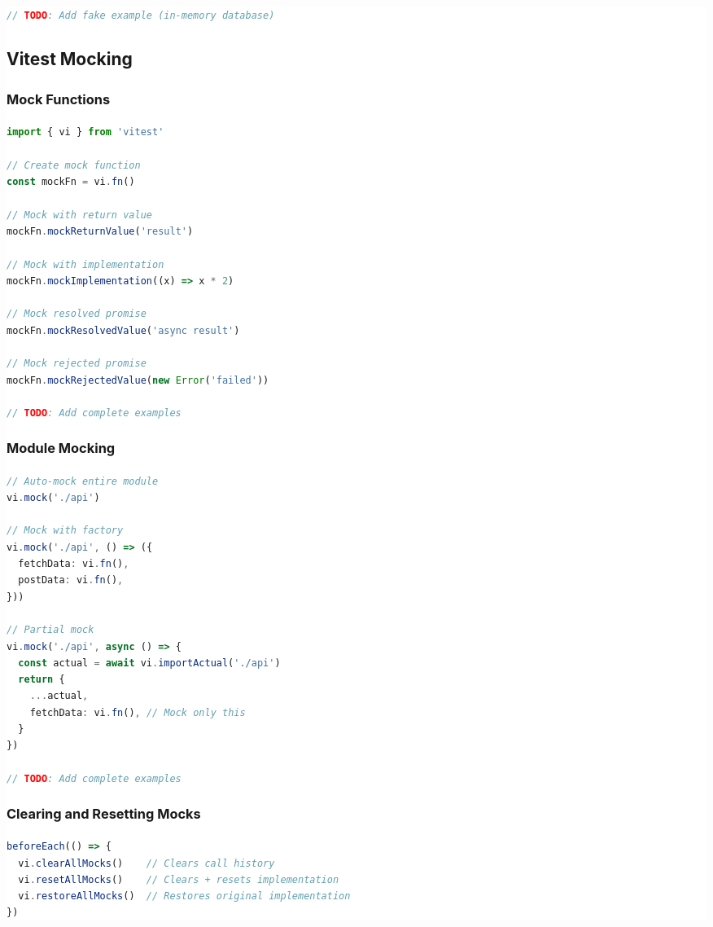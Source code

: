 ```typescript
// TODO: Add fake example (in-memory database)
```

## Vitest Mocking

### Mock Functions
```typescript
import { vi } from 'vitest'

// Create mock function
const mockFn = vi.fn()

// Mock with return value
mockFn.mockReturnValue('result')

// Mock with implementation
mockFn.mockImplementation((x) => x * 2)

// Mock resolved promise
mockFn.mockResolvedValue('async result')

// Mock rejected promise
mockFn.mockRejectedValue(new Error('failed'))

// TODO: Add complete examples
```

### Module Mocking
```typescript
// Auto-mock entire module
vi.mock('./api')

// Mock with factory
vi.mock('./api', () => ({
  fetchData: vi.fn(),
  postData: vi.fn(),
}))

// Partial mock
vi.mock('./api', async () => {
  const actual = await vi.importActual('./api')
  return {
    ...actual,
    fetchData: vi.fn(), // Mock only this
  }
})

// TODO: Add complete examples
```

### Clearing and Resetting Mocks
```typescript
beforeEach(() => {
  vi.clearAllMocks()    // Clears call history
  vi.resetAllMocks()    // Clears + resets implementation
  vi.restoreAllMocks()  // Restores original implementation
})
```
